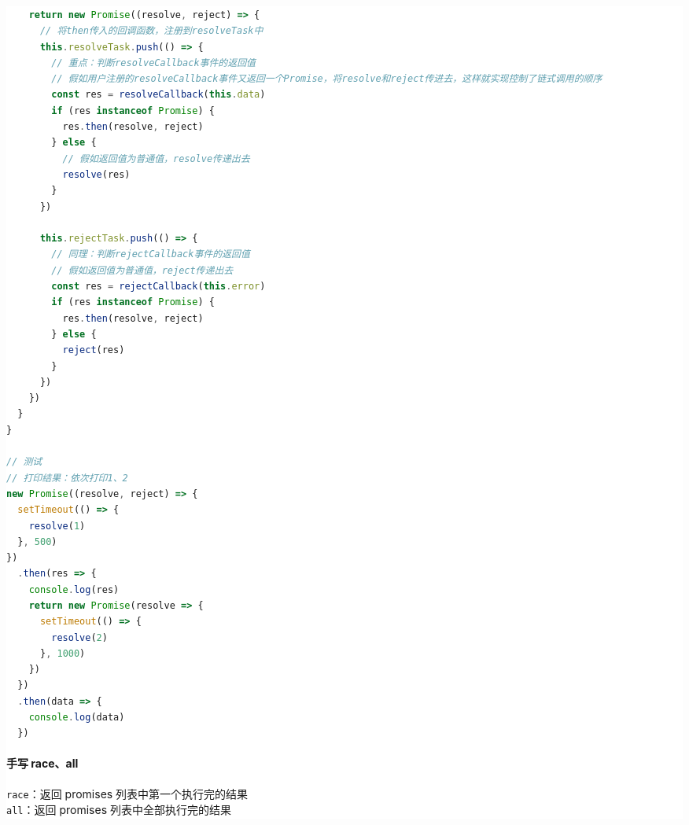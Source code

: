 ```js
    return new Promise((resolve, reject) => {
      // 将then传入的回调函数，注册到resolveTask中
      this.resolveTask.push(() => {
        // 重点：判断resolveCallback事件的返回值
        // 假如用户注册的resolveCallback事件又返回一个Promise，将resolve和reject传进去，这样就实现控制了链式调用的顺序
        const res = resolveCallback(this.data)
        if (res instanceof Promise) {
          res.then(resolve, reject)
        } else {
          // 假如返回值为普通值，resolve传递出去
          resolve(res)
        }
      })

      this.rejectTask.push(() => {
        // 同理：判断rejectCallback事件的返回值
        // 假如返回值为普通值，reject传递出去
        const res = rejectCallback(this.error)
        if (res instanceof Promise) {
          res.then(resolve, reject)
        } else {
          reject(res)
        }
      })
    })
  }
}

// 测试
// 打印结果：依次打印1、2
new Promise((resolve, reject) => {
  setTimeout(() => {
    resolve(1)
  }, 500)
})
  .then(res => {
    console.log(res)
    return new Promise(resolve => {
      setTimeout(() => {
        resolve(2)
      }, 1000)
    })
  })
  .then(data => {
    console.log(data)
  })
```

#### 手写 race、all

`race`：返回 promises 列表中第一个执行完的结果  
`all`：返回 promises 列表中全部执行完的结果
